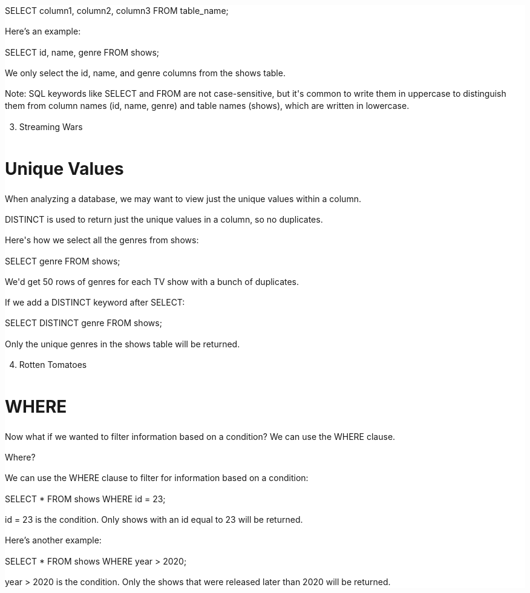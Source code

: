 SELECT column1, column2, column3
FROM table_name;

Here’s an example:

SELECT id, name, genre
FROM shows;

We only select the id, name, and genre columns from the shows table.

Note: SQL keywords like SELECT and FROM are not case-sensitive, but it's common to write them in uppercase to distinguish them from column names (id, name, genre) and table names (shows), which are written in lowercase.

3.  Streaming Wars

# Unique Values

When analyzing a database, we may want to view just the unique values within a column.

DISTINCT is used to return just the unique values in a column, so no duplicates.

Here's how we select all the genres from shows:

SELECT genre
FROM shows;

We'd get 50 rows of genres for each TV show with a bunch of duplicates.

If we add a DISTINCT keyword after SELECT:

SELECT DISTINCT genre
FROM shows;

Only the unique genres in the shows table will be returned.

4.  Rotten Tomatoes

# WHERE

Now what if we wanted to filter information based on a condition? We can use the WHERE clause.

Where?

We can use the WHERE clause to filter for information based on a condition:

SELECT \*
FROM shows
WHERE id = 23;

id = 23 is the condition. Only shows with an id equal to 23 will be returned.

Here’s another example:

SELECT \*
FROM shows
WHERE year > 2020;

year > 2020 is the condition. Only the shows that were released later than 2020 will be returned.
